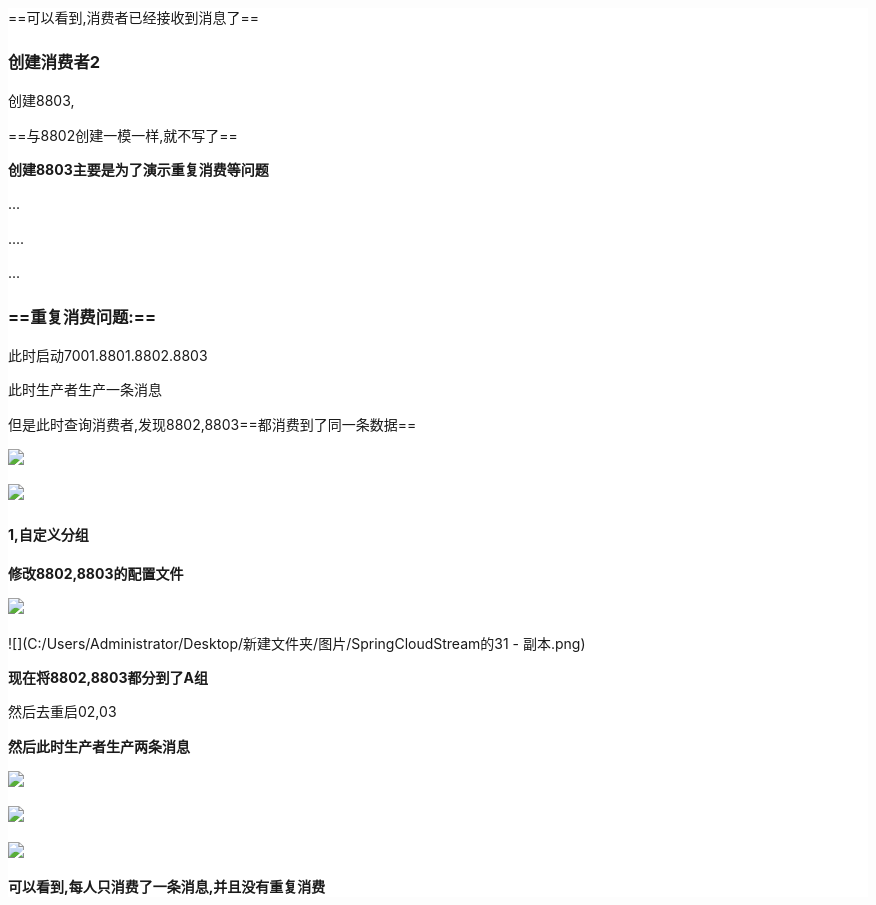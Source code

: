 ==可以看到,消费者已经接收到消息了==





### 创建消费者2

创建8803,

==与8802创建一模一样,就不写了==

**创建8803主要是为了演示重复消费等问题**

...

....

...





### ==重复消费问题:==

此时启动7001.8801.8802.8803

此时生产者生产一条消息

但是此时查询消费者,发现8802,8803==都消费到了同一条数据==

![](C:/Users/Administrator/Desktop/新建文件夹/图片/SpringCloudStream的28.png)

![](C:/Users/Administrator/Desktop/新建文件夹/图片/SpringCloudStream的29.png)

#### 1,自定义分组

**修改8802,8803的配置文件**

![](C:/Users/Administrator/Desktop/新建文件夹/图片/SpringCloudStream的30.png)

![](C:/Users/Administrator/Desktop/新建文件夹/图片/SpringCloudStream的31 - 副本.png)

**现在将8802,8803都分到了A组**

然后去重启02,03

**然后此时生产者生产两条消息**

![](C:/Users/Administrator/Desktop/新建文件夹/图片/SpringCloudStream的33.png)

![](C:/Users/Administrator/Desktop/新建文件夹/图片/SpringCloudStream的34.png)

![](C:/Users/Administrator/Desktop/新建文件夹/图片/SpringCloudStream的35.png)

**可以看到,每人只消费了一条消息,并且没有重复消费**



